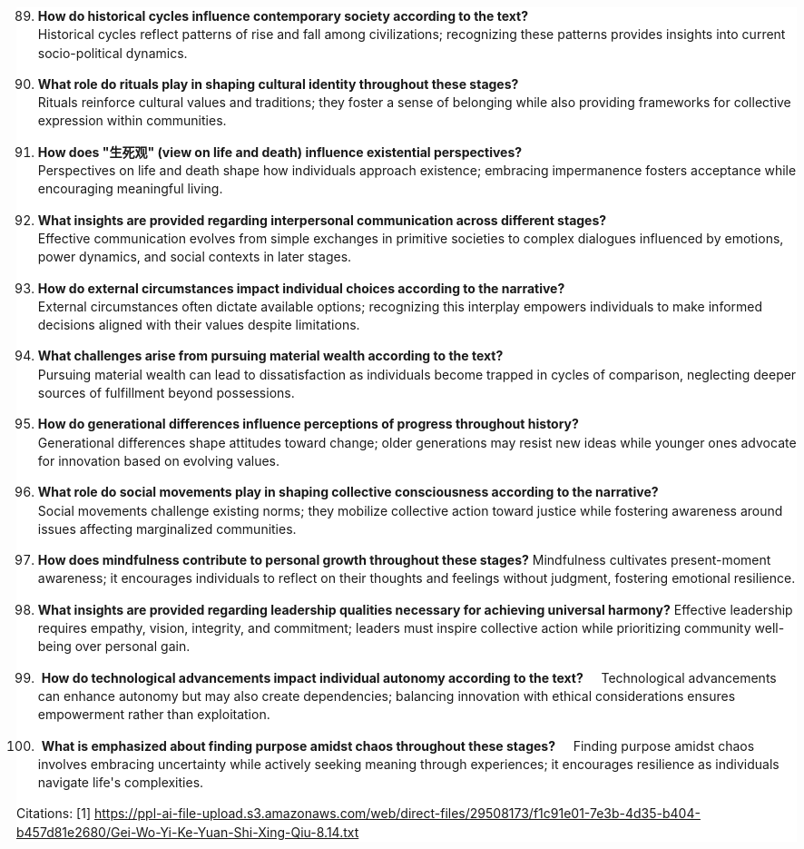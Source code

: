 89. **How do historical cycles influence contemporary society according to the text?**  
   Historical cycles reflect patterns of rise and fall among civilizations; recognizing these patterns provides insights into current socio-political dynamics.

90. **What role do rituals play in shaping cultural identity throughout these stages?**  
    Rituals reinforce cultural values and traditions; they foster a sense of belonging while also providing frameworks for collective expression within communities.

91. **How does "生死观" (view on life and death) influence existential perspectives?**  
    Perspectives on life and death shape how individuals approach existence; embracing impermanence fosters acceptance while encouraging meaningful living.

92. **What insights are provided regarding interpersonal communication across different stages?**  
    Effective communication evolves from simple exchanges in primitive societies to complex dialogues influenced by emotions, power dynamics, and social contexts in later stages.

93. **How do external circumstances impact individual choices according to the narrative?**  
    External circumstances often dictate available options; recognizing this interplay empowers individuals to make informed decisions aligned with their values despite limitations.

94. **What challenges arise from pursuing material wealth according to the text?**  
    Pursuing material wealth can lead to dissatisfaction as individuals become trapped in cycles of comparison, neglecting deeper sources of fulfillment beyond possessions.

95. **How do generational differences influence perceptions of progress throughout history?**  
    Generational differences shape attitudes toward change; older generations may resist new ideas while younger ones advocate for innovation based on evolving values.

96. **What role do social movements play in shaping collective consciousness according to the narrative?**   
    Social movements challenge existing norms; they mobilize collective action toward justice while fostering awareness around issues affecting marginalized communities.

97. **How does mindfulness contribute to personal growth throughout these stages?**
    Mindfulness cultivates present-moment awareness; it encourages individuals to reflect on their thoughts and feelings without judgment, fostering emotional resilience.

98. **What insights are provided regarding leadership qualities necessary for achieving universal harmony?**
    Effective leadership requires empathy, vision, integrity, and commitment; leaders must inspire collective action while prioritizing community well-being over personal gain.
   
99.  **How do technological advancements impact individual autonomy according to the text?**
    Technological advancements can enhance autonomy but may also create dependencies; balancing innovation with ethical considerations ensures empowerment rather than exploitation.
   
100.  **What is emphasized about finding purpose amidst chaos throughout these stages?**
    Finding purpose amidst chaos involves embracing uncertainty while actively seeking meaning through experiences; it encourages resilience as individuals navigate life's complexities.

Citations:
[1] https://ppl-ai-file-upload.s3.amazonaws.com/web/direct-files/29508173/f1c91e01-7e3b-4d35-b404-b457d81e2680/Gei-Wo-Yi-Ke-Yuan-Shi-Xing-Qiu-8.14.txt

